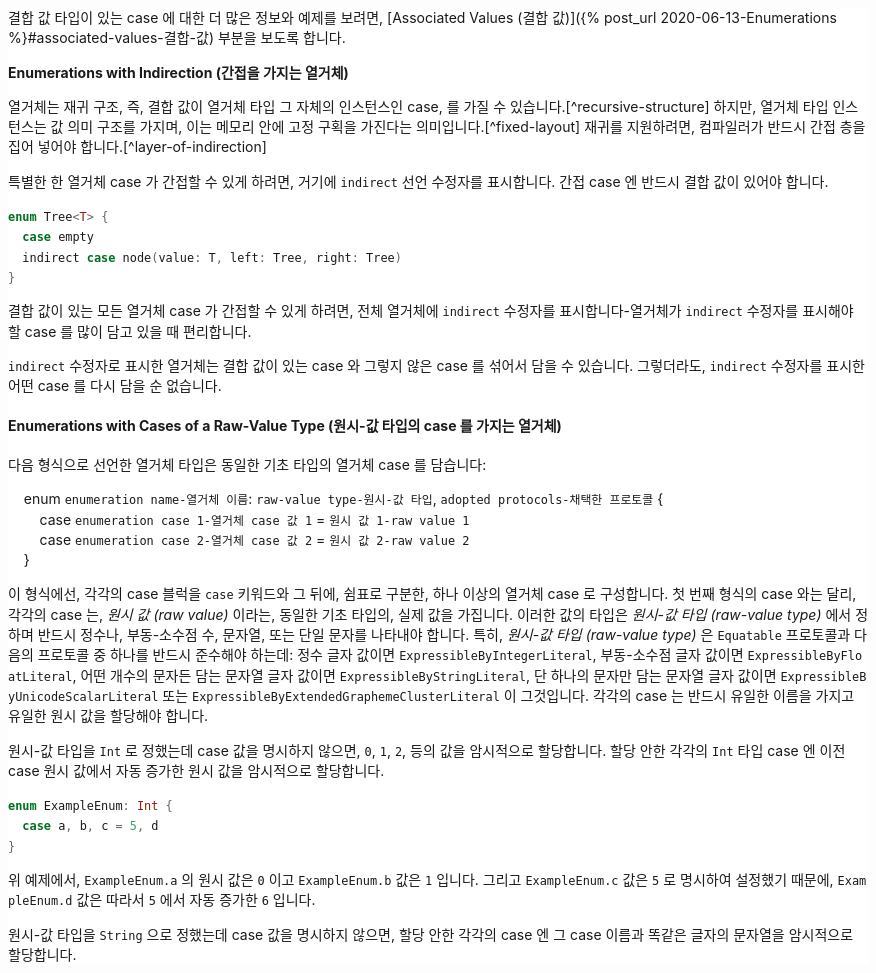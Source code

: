 결합 값 타입이 있는 case 에 대한 더 많은 정보와 예제를 보려면, [Associated Values (결합 값)]({% post_url 2020-06-13-Enumerations %}#associated-values-결합-값) 부분을 보도록 합니다.

**Enumerations with Indirection (간접을 가지는 열거체)**

열거체는 재귀 구조, 즉, 결합 값이 열거체 타입 그 자체의 인스턴스인 case, 를 가질 수 있습니다.[^recursive-structure] 하지만, 열거체 타입 인스턴스는 값 의미 구조를 가지며, 이는 메모리 안에 고정 구획을 가진다는 의미입니다.[^fixed-layout] 재귀를 지원하려면, 컴파일러가 반드시 간접 층을 집어 넣어야 합니다.[^layer-of-indirection] 

특별한 한 열거체 case 가 간접할 수 있게 하려면, 거기에 `indirect` 선언 수정자를 표시합니다. 간접 case 엔 반드시 결합 값이 있어야 합니다.

```swift
enum Tree<T> {
  case empty
  indirect case node(value: T, left: Tree, right: Tree)
}
```

결합 값이 있는 모든 열거체 case 가 간접할 수 있게 하려면, 전체 열거체에 `indirect` 수정자를 표시합니다-열거체가 `indirect` 수정자를 표시해야 할 case 를 많이 담고 있을 때 편리합니다.

`indirect` 수정자로 표시한 열거체는 결합 값이 있는 case 와 그렇지 않은 case 를 섞어서 담을 수 있습니다. 그렇더라도, `indirect` 수정자를 표시한 어떤 case 를 다시 담을 순 없습니다.

#### Enumerations with Cases of a Raw-Value Type (원시-값 타입의 case 를 가지는 열거체)

다음 형식으로 선언한 열거체 타입은 동일한 기초 타입의 열거체 case 를 담습니다:

&nbsp;&nbsp;&nbsp;&nbsp;enum `enumeration name-열거체 이름`: `raw-value type-원시-값 타입`, `adopted protocols-채택한 프로토콜` {<br />
&nbsp;&nbsp;&nbsp;&nbsp;&nbsp;&nbsp;&nbsp;&nbsp;case `enumeration case 1-열거체 case 값 1` = `원시 값 1-raw value 1`<br />
&nbsp;&nbsp;&nbsp;&nbsp;&nbsp;&nbsp;&nbsp;&nbsp;case `enumeration case 2-열거체 case 값 2` = `원시 값 2-raw value 2`<br />
&nbsp;&nbsp;&nbsp;&nbsp;}

이 형식에선, 각각의 case 블럭을 `case` 키워드와 그 뒤에, 쉼표로 구분한, 하나 이상의 열거체 case 로 구성합니다. 첫 번째 형식의 case 와는 달리, 각각의 case 는, _원시 값 (raw value)_ 이라는, 동일한 기초 타입의, 실제 값을 가집니다. 이러한 값의 타입은 _원시-값 타입 (raw-value type)_ 에서 정하며 반드시 정수나, 부동-소수점 수, 문자열, 또는 단일 문자를 나타내야 합니다. 특히, _원시-값 타입 (raw-value type)_ 은 `Equatable` 프로토콜과 다음의 프로토콜 중 하나를 반드시 준수해야 하는데: 정수 글자 값이면 `ExpressibleByIntegerLiteral`, 부동-소수점 글자 값이면 `ExpressibleByFloatLiteral`, 어떤 개수의 문자든 담는 문자열 글자 값이면 `ExpressibleByStringLiteral`, 단 하나의 문자만 담는 문자열 글자 값이면 `ExpressibleByUnicodeScalarLiteral` 또는 `ExpressibleByExtendedGraphemeClusterLiteral` 이 그것입니다. 각각의 case 는 반드시 유일한 이름을 가지고 유일한 원시 값을 할당해야 합니다.

원시-값 타입을 `Int` 로 정했는데 case 값을 명시하지 않으면, `0`, `1`, `2`, 등의 값을 암시적으로 할당합니다. 할당 안한 각각의 `Int` 타입 case 엔 이전 case 원시 값에서 자동 증가한 원시 값을 암시적으로 할당합니다.

```swift
enum ExampleEnum: Int {
  case a, b, c = 5, d
}
```

위 예제에서, `ExampleEnum.a` 의 원시 값은 `0` 이고 `ExampleEnum.b` 값은 `1` 입니다. 그리고 `ExampleEnum.c` 값은 `5` 로 명시하여 설정했기 때문에, `ExampleEnum.d` 값은 따라서 `5` 에서 자동 증가한 `6` 입니다.

원시-값 타입을 `String` 으로 정했는데 case 값을 명시하지 않으면, 할당 안한 각각의 case 엔 그 case 이름과 똑같은 글자의 문자열을 암시적으로 할당합니다.

